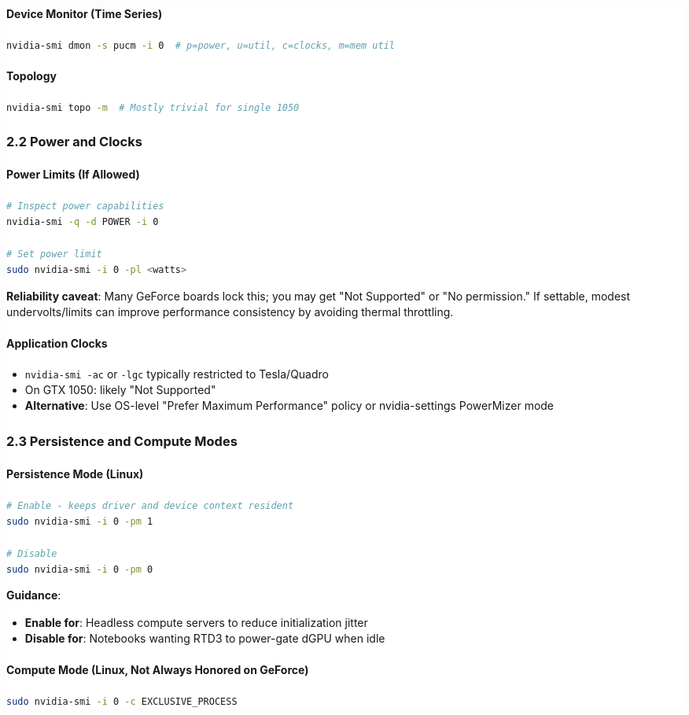 #### Device Monitor (Time Series)

```bash
nvidia-smi dmon -s pucm -i 0  # p=power, u=util, c=clocks, m=mem util
```

#### Topology

```bash
nvidia-smi topo -m  # Mostly trivial for single 1050
```

### 2.2 Power and Clocks

#### Power Limits (If Allowed)

```bash
# Inspect power capabilities
nvidia-smi -q -d POWER -i 0

# Set power limit
sudo nvidia-smi -i 0 -pl <watts>
```

**Reliability caveat**: Many GeForce boards lock this; you may get "Not Supported" or "No permission." If settable, modest undervolts/limits can improve performance consistency by avoiding thermal throttling.

#### Application Clocks

- `nvidia-smi -ac` or `-lgc` typically restricted to Tesla/Quadro
- On GTX 1050: likely "Not Supported"
- **Alternative**: Use OS-level "Prefer Maximum Performance" policy or nvidia-settings PowerMizer mode

### 2.3 Persistence and Compute Modes

#### Persistence Mode (Linux)

```bash
# Enable - keeps driver and device context resident
sudo nvidia-smi -i 0 -pm 1

# Disable
sudo nvidia-smi -i 0 -pm 0
```

**Guidance**:

- **Enable for**: Headless compute servers to reduce initialization jitter
- **Disable for**: Notebooks wanting RTD3 to power-gate dGPU when idle

#### Compute Mode (Linux, Not Always Honored on GeForce)

```bash
sudo nvidia-smi -i 0 -c EXCLUSIVE_PROCESS
```
